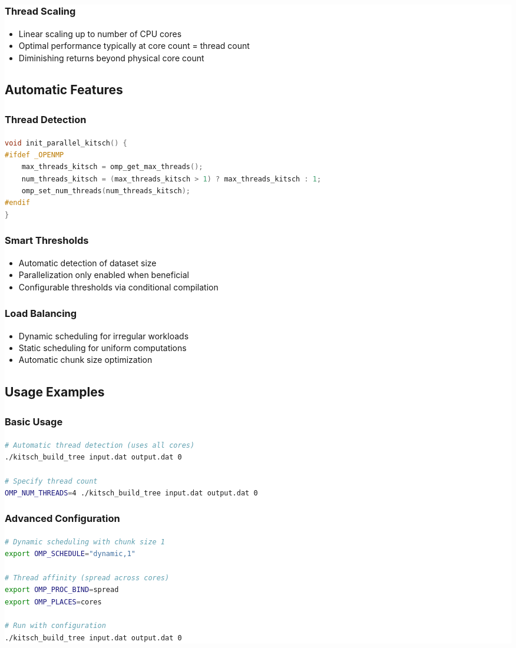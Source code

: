 ### Thread Scaling
- Linear scaling up to number of CPU cores
- Optimal performance typically at core count = thread count
- Diminishing returns beyond physical core count

## Automatic Features

### Thread Detection
```c
void init_parallel_kitsch() {
#ifdef _OPENMP
    max_threads_kitsch = omp_get_max_threads();
    num_threads_kitsch = (max_threads_kitsch > 1) ? max_threads_kitsch : 1;
    omp_set_num_threads(num_threads_kitsch);
#endif
}
```

### Smart Thresholds
- Automatic detection of dataset size
- Parallelization only enabled when beneficial
- Configurable thresholds via conditional compilation

### Load Balancing
- Dynamic scheduling for irregular workloads
- Static scheduling for uniform computations
- Automatic chunk size optimization

## Usage Examples

### Basic Usage
```bash
# Automatic thread detection (uses all cores)
./kitsch_build_tree input.dat output.dat 0

# Specify thread count
OMP_NUM_THREADS=4 ./kitsch_build_tree input.dat output.dat 0
```

### Advanced Configuration
```bash
# Dynamic scheduling with chunk size 1
export OMP_SCHEDULE="dynamic,1"

# Thread affinity (spread across cores)
export OMP_PROC_BIND=spread
export OMP_PLACES=cores

# Run with configuration
./kitsch_build_tree input.dat output.dat 0
```

